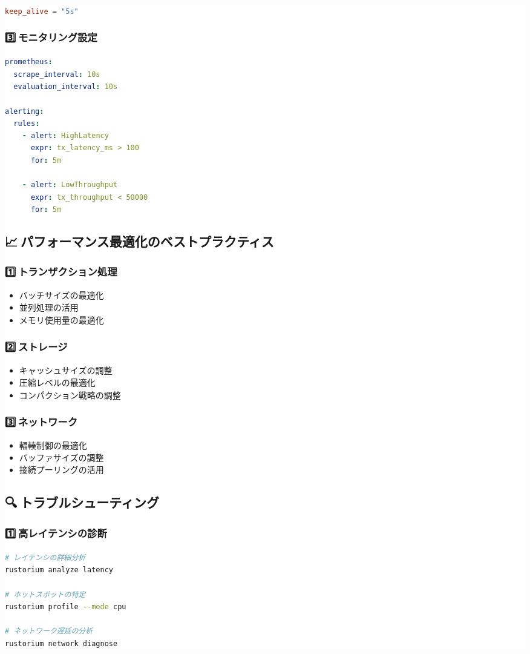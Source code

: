 ```toml
keep_alive = "5s"
```

### 3️⃣ モニタリング設定
```yaml
prometheus:
  scrape_interval: 10s
  evaluation_interval: 10s

alerting:
  rules:
    - alert: HighLatency
      expr: tx_latency_ms > 100
      for: 5m
      
    - alert: LowThroughput
      expr: tx_throughput < 50000
      for: 5m
```

## 📈 パフォーマンス最適化のベストプラクティス

### 1️⃣ トランザクション処理
- バッチサイズの最適化
- 並列処理の活用
- メモリ使用量の最適化

### 2️⃣ ストレージ
- キャッシュサイズの調整
- 圧縮レベルの最適化
- コンパクション戦略の調整

### 3️⃣ ネットワーク
- 輻輳制御の最適化
- バッファサイズの調整
- 接続プーリングの活用

## 🔍 トラブルシューティング

### 1️⃣ 高レイテンシの診断
```bash
# レイテンシの詳細分析
rustorium analyze latency

# ホットスポットの特定
rustorium profile --mode cpu

# ネットワーク遅延の分析
rustorium network diagnose
```
